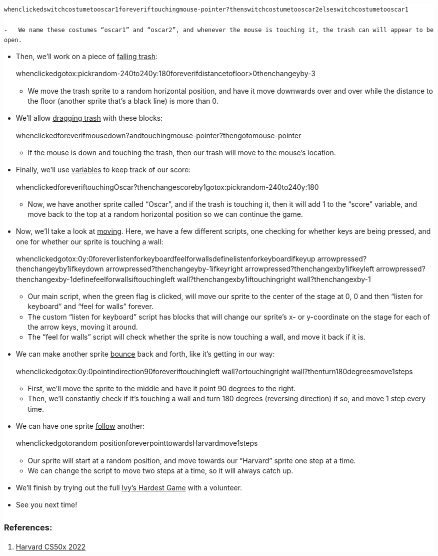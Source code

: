     whenclickedswitchcostumetooscar1foreveriftouchingmouse-pointer?thenswitchcostumetooscar2elseswitchcostumetooscar1

    -   We name these costumes “oscar1” and “oscar2”, and whenever the mouse is touching it, the trash can will appear to be open.
-   Then, we’ll work on a piece of [falling trash](https://scratch.mit.edu/projects/565117390):

    whenclickedgotox:pickrandom-240to240y:180foreverifdistancetofloor>0thenchangeyby-3

    -   We move the trash sprite to a random horizontal position, and have it move downwards over and over while the distance to the floor (another sprite that’s a black line) is more than 0.
-   We’ll allow [dragging trash](https://scratch.mit.edu/projects/565119737) with these blocks:

    whenclickedforeverifmousedown?andtouchingmouse-pointer?thengotomouse-pointer

    -   If the mouse is down and touching the trash, then our trash will move to the mouse’s location.
-   Finally, we’ll use [variables](https://scratch.mit.edu/projects/565472267) to keep track of our score:

    whenclickedforeveriftouchingOscar?thenchangescoreby1gotox:pickrandom-240to240y:180

    -   Now, we have another sprite called “Oscar”, and if the trash is touching it, then it will add 1 to the “score” variable, and move back to the top at a random horizontal position so we can continue the game.
-   Now, we’ll take a look at [moving](https://scratch.mit.edu/projects/565121265). Here, we have a few different scripts, one checking for whether keys are being pressed, and one for whether our sprite is touching a wall:

    whenclickedgotox:0y:0foreverlistenforkeyboardfeelforwallsdefinelistenforkeyboardifkeyup arrowpressed?thenchangeyby1ifkeydown arrowpressed?thenchangeyby-1ifkeyright arrowpressed?thenchangexby1ifkeyleft arrowpressed?thenchangexby-1definefeelforwallsiftouchingleft wall?thenchangexby1iftouchingright wall?thenchangexby-1

    -   Our main script, when the green flag is clicked, will move our sprite to the center of the stage at 0, 0 and then “listen for keyboard” and “feel for walls” forever.
    -   The custom “listen for keyboard” script has blocks that will change our sprite’s x- or y-coordinate on the stage for each of the arrow keys, moving it around.
    -   The “feel for walls” script will check whether the sprite is now touching a wall, and move it back if it is.
-   We can make another sprite [bounce](https://scratch.mit.edu/projects/565127193) back and forth, like it’s getting in our way:

    whenclickedgotox:0y:0pointindirection90foreveriftouchingleft wall?ortouchingright wall?thenturn180degreesmove1steps

    -   First, we’ll move the sprite to the middle and have it point 90 degrees to the right.
    -   Then, we’ll constantly check if it’s touching a wall and turn 180 degrees (reversing direction) if so, and move 1 step every time.
-   We can have one sprite [follow](https://scratch.mit.edu/projects/565479840) another:

    whenclickedgotorandom positionforeverpointtowardsHarvardmove1steps

    -   Our sprite will start at a random position, and move towards our “Harvard” sprite one step at a time.
    -   We can change the script to move two steps at a time, so it will always catch up.
-   We’ll finish by trying out the full [Ivy’s Hardest Game](https://scratch.mit.edu/projects/565742837) with a volunteer.
-   See you next time!





### References:
1. [Harvard CS50x 2022](https://cs50.harvard.edu/x/2022/notes/0/)
